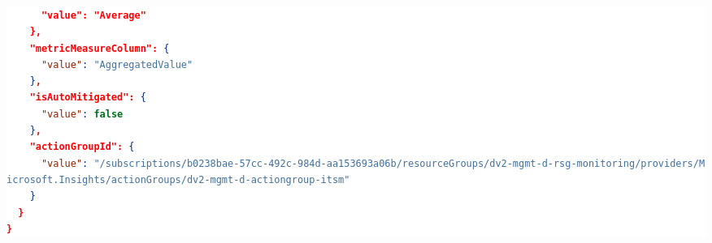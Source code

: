 ```json
      "value": "Average"
    },
    "metricMeasureColumn": {
      "value": "AggregatedValue"
    },
    "isAutoMitigated": {
      "value": false
    },
    "actionGroupId": {
      "value": "/subscriptions/b0238bae-57cc-492c-984d-aa153693a06b/resourceGroups/dv2-mgmt-d-rsg-monitoring/providers/Microsoft.Insights/actionGroups/dv2-mgmt-d-actiongroup-itsm"
    }
  }
}
```

